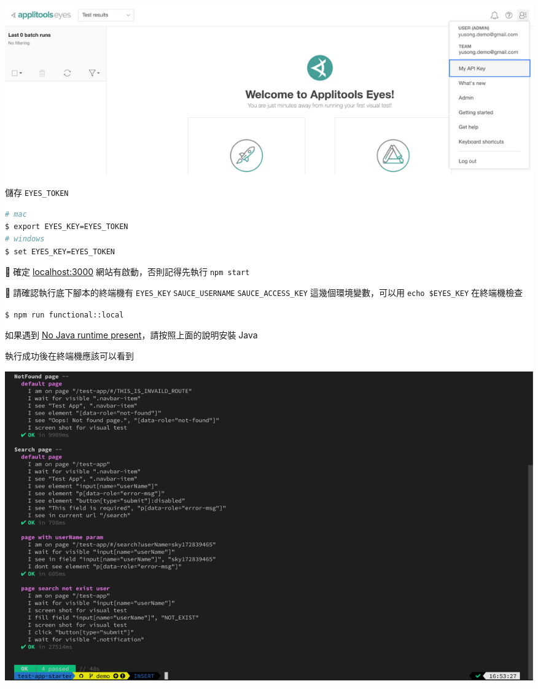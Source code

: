 ![](./images/applitools-token.png)

儲存 `EYES_TOKEN`
```bash
# mac
$ export EYES_KEY=EYES_TOKEN
# windows
$ set EYES_KEY=EYES_TOKEN
```
👋 確定 [localhost:3000][] 網站有啟動，否則記得先執行 `npm start`

👋 請確認執行底下腳本的終端機有 `EYES_KEY` `SAUCE_USERNAME` `SAUCE_ACCESS_KEY` 這幾個環境變數，可以用 `echo $EYES_KEY` 在終端機檢查
```bash
$ npm run functional::local
```

如果遇到 [No Java runtime present](https://github.com/vvo/selenium-standalone/issues/140#issuecomment-151254279)，請按照上面的說明安裝 Java

[localhost:3000]: http://localhost:3000

執行成功後在終端機應該可以看到

![](./images/functional-success.png)


[來源]: https://stackoverflow.com/a/46006249/5003128
[Git]: https://git-scm.com/downloads
[localhost:3000]: http://localhost:3000/
[standard-image]: https://img.shields.io/badge/code_style-standard-brightgreen.svg
[standard-url]: https://standardjs.com
[standard-image]: https://img.shields.io/badge/code_style-standard-brightgreen.svg
[standard-url]: https://standardjs.com
[codecov-image]: https://img.shields.io/codecov/c/github/<CODECOV_USER_NAME>/test-app.svg
[codecov-url]: https://codecov.io/gh/<CODECOV_USER_NAME>/test-app
[codecov-image]: https://img.shields.io/codecov/c/github/sky172839465/test-app.svg
[codecov-url]: https://codecov.io/gh/sky172839465/test-app
[signin-codecov-image]: https://user-images.githubusercontent.com/9082423/52392435-c357e580-2adc-11e9-86ff-d2fdb69836d8.png
[signin-codecov-url]: https://codecov.io/gh
[Codecov]: https://codecov.io/gh
[accept-codecov-image]: https://user-images.githubusercontent.com/9082423/52392611-9eb03d80-2add-11e9-88df-0574fdcf8999.png
[select-repo]: https://user-images.githubusercontent.com/9082423/52392872-b3410580-2ade-11e9-9fa8-841cc11972e6.png
[get-token]: https://user-images.githubusercontent.com/9082423/52392961-16cb3300-2adf-11e9-941c-dde1b5ae800d.png
[sauce-labs-status-image]: https://saucelabs.com/buildstatus/test-app
[sauce-labs-status-url]: https://saucelabs.com/u/test-app
[sauce-labs-status-image]: https://saucelabs.com/buildstatus/<SAUCE_USER_NAME>
[sauce-labs-status-url]: https://saucelabs.com/u/<SAUCE_USER_NAME>
[compatibility-image]: https://saucelabs.com/browser-matrix/test-app.svg
[compatibility-url]: https://saucelabs.com/u/test-app
[compatibility-image]: https://saucelabs.com/browser-matrix/<SAUCE_USER_NAME>.svg
[compatibility-url]: https://saucelabs.com/u/<SAUCE_USER_NAME>
[travis-image]: https://img.shields.io/travis/sky172839465/test-app.svg
[travis-url]: https://travis-ci.org/sky172839465/test-app
[travis-image]: https://img.shields.io/travis/<TRAVIS_USERNAME>/test-app.svg
[travis-url]: https://travis-ci.org/<TRAVIS_USERNAME>/test-app